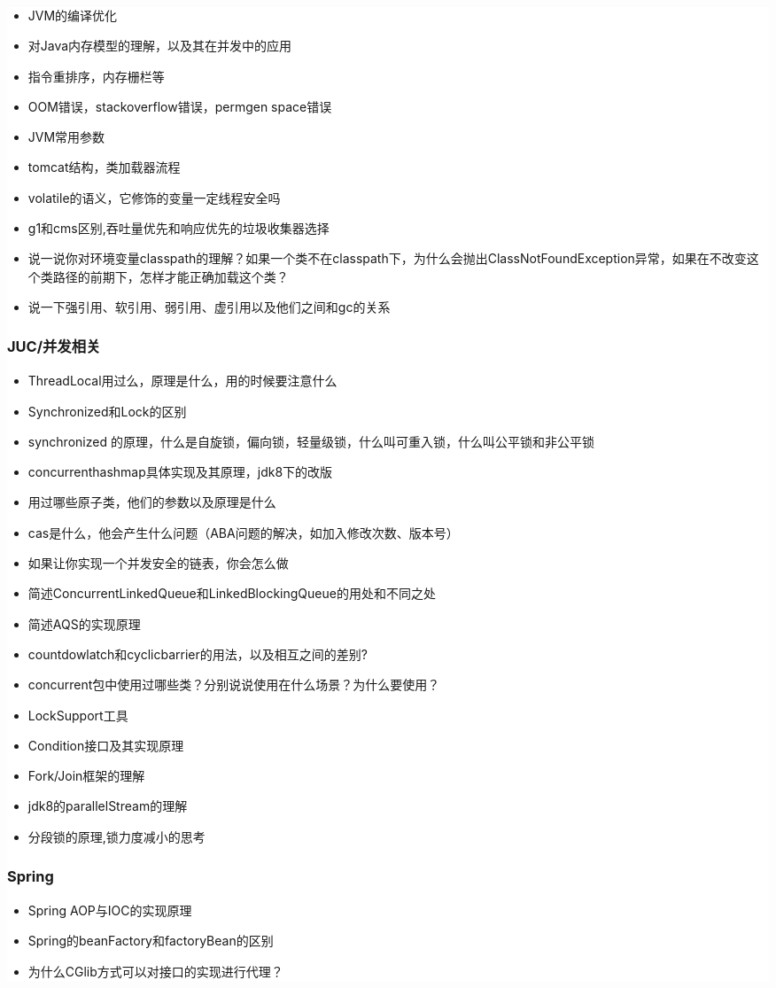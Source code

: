 - JVM的编译优化

- 对Java内存模型的理解，以及其在并发中的应用

- 指令重排序，内存栅栏等

- OOM错误，stackoverflow错误，permgen space错误

- JVM常用参数

- tomcat结构，类加载器流程

- volatile的语义，它修饰的变量一定线程安全吗

- g1和cms区别,吞吐量优先和响应优先的垃圾收集器选择

- 说一说你对环境变量classpath的理解？如果一个类不在classpath下，为什么会抛出ClassNotFoundException异常，如果在不改变这个类路径的前期下，怎样才能正确加载这个类？

- 说一下强引用、软引用、弱引用、虚引用以及他们之间和gc的关系


### JUC/并发相关

- ThreadLocal用过么，原理是什么，用的时候要注意什么

- Synchronized和Lock的区别

- synchronized 的原理，什么是自旋锁，偏向锁，轻量级锁，什么叫可重入锁，什么叫公平锁和非公平锁

- concurrenthashmap具体实现及其原理，jdk8下的改版

- 用过哪些原子类，他们的参数以及原理是什么

- cas是什么，他会产生什么问题（ABA问题的解决，如加入修改次数、版本号）

- 如果让你实现一个并发安全的链表，你会怎么做

- 简述ConcurrentLinkedQueue和LinkedBlockingQueue的用处和不同之处

- 简述AQS的实现原理

- countdowlatch和cyclicbarrier的用法，以及相互之间的差别?

- concurrent包中使用过哪些类？分别说说使用在什么场景？为什么要使用？

- LockSupport工具

- Condition接口及其实现原理

- Fork/Join框架的理解

- jdk8的parallelStream的理解

- 分段锁的原理,锁力度减小的思考


### Spring

- Spring AOP与IOC的实现原理

- Spring的beanFactory和factoryBean的区别

- 为什么CGlib方式可以对接口的实现进行代理？
